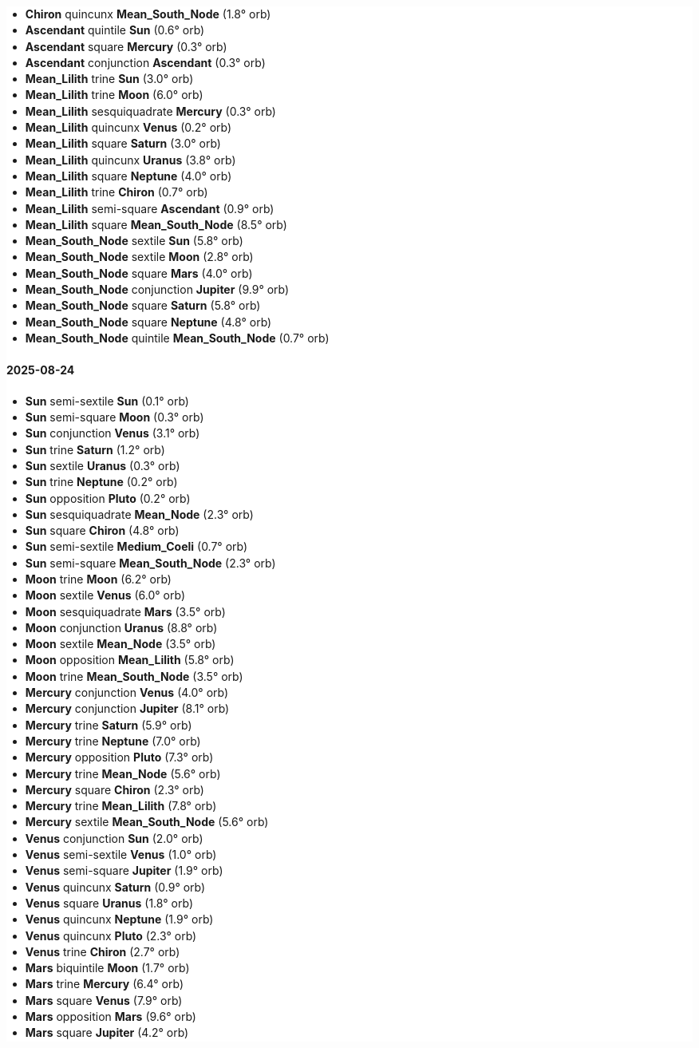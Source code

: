 - **Chiron** quincunx **Mean_South_Node** (1.8° orb)
- **Ascendant** quintile **Sun** (0.6° orb)
- **Ascendant** square **Mercury** (0.3° orb)
- **Ascendant** conjunction **Ascendant** (0.3° orb)
- **Mean_Lilith** trine **Sun** (3.0° orb)
- **Mean_Lilith** trine **Moon** (6.0° orb)
- **Mean_Lilith** sesquiquadrate **Mercury** (0.3° orb)
- **Mean_Lilith** quincunx **Venus** (0.2° orb)
- **Mean_Lilith** square **Saturn** (3.0° orb)
- **Mean_Lilith** quincunx **Uranus** (3.8° orb)
- **Mean_Lilith** square **Neptune** (4.0° orb)
- **Mean_Lilith** trine **Chiron** (0.7° orb)
- **Mean_Lilith** semi-square **Ascendant** (0.9° orb)
- **Mean_Lilith** square **Mean_South_Node** (8.5° orb)
- **Mean_South_Node** sextile **Sun** (5.8° orb)
- **Mean_South_Node** sextile **Moon** (2.8° orb)
- **Mean_South_Node** square **Mars** (4.0° orb)
- **Mean_South_Node** conjunction **Jupiter** (9.9° orb)
- **Mean_South_Node** square **Saturn** (5.8° orb)
- **Mean_South_Node** square **Neptune** (4.8° orb)
- **Mean_South_Node** quintile **Mean_South_Node** (0.7° orb)

#### 2025-08-24

- **Sun** semi-sextile **Sun** (0.1° orb)
- **Sun** semi-square **Moon** (0.3° orb)
- **Sun** conjunction **Venus** (3.1° orb)
- **Sun** trine **Saturn** (1.2° orb)
- **Sun** sextile **Uranus** (0.3° orb)
- **Sun** trine **Neptune** (0.2° orb)
- **Sun** opposition **Pluto** (0.2° orb)
- **Sun** sesquiquadrate **Mean_Node** (2.3° orb)
- **Sun** square **Chiron** (4.8° orb)
- **Sun** semi-sextile **Medium_Coeli** (0.7° orb)
- **Sun** semi-square **Mean_South_Node** (2.3° orb)
- **Moon** trine **Moon** (6.2° orb)
- **Moon** sextile **Venus** (6.0° orb)
- **Moon** sesquiquadrate **Mars** (3.5° orb)
- **Moon** conjunction **Uranus** (8.8° orb)
- **Moon** sextile **Mean_Node** (3.5° orb)
- **Moon** opposition **Mean_Lilith** (5.8° orb)
- **Moon** trine **Mean_South_Node** (3.5° orb)
- **Mercury** conjunction **Venus** (4.0° orb)
- **Mercury** conjunction **Jupiter** (8.1° orb)
- **Mercury** trine **Saturn** (5.9° orb)
- **Mercury** trine **Neptune** (7.0° orb)
- **Mercury** opposition **Pluto** (7.3° orb)
- **Mercury** trine **Mean_Node** (5.6° orb)
- **Mercury** square **Chiron** (2.3° orb)
- **Mercury** trine **Mean_Lilith** (7.8° orb)
- **Mercury** sextile **Mean_South_Node** (5.6° orb)
- **Venus** conjunction **Sun** (2.0° orb)
- **Venus** semi-sextile **Venus** (1.0° orb)
- **Venus** semi-square **Jupiter** (1.9° orb)
- **Venus** quincunx **Saturn** (0.9° orb)
- **Venus** square **Uranus** (1.8° orb)
- **Venus** quincunx **Neptune** (1.9° orb)
- **Venus** quincunx **Pluto** (2.3° orb)
- **Venus** trine **Chiron** (2.7° orb)
- **Mars** biquintile **Moon** (1.7° orb)
- **Mars** trine **Mercury** (6.4° orb)
- **Mars** square **Venus** (7.9° orb)
- **Mars** opposition **Mars** (9.6° orb)
- **Mars** square **Jupiter** (4.2° orb)